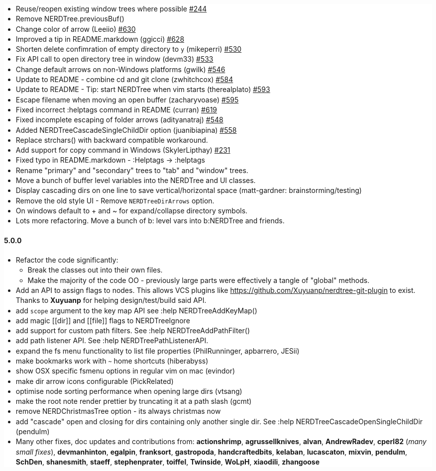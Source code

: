   - Reuse/reopen existing window trees where possible [#244](https://github.com/scrooloose/nerdtree/pull/244)
  - Remove NERDTree.previousBuf()
  - Change color of arrow (Leeiio) [#630](https://github.com/scrooloose/nerdtree/pull/630)
  - Improved a tip in README.markdown (ggicci) [#628](https://github.com/scrooloose/nerdtree/pull/628)
  - Shorten delete confimration of empty directory to `y` (mikeperri) [#530](https://github.com/scrooloose/nerdtree/pull/530)
  - Fix API call to open directory tree in window (devm33) [#533](https://github.com/scrooloose/nerdtree/pull/533)
  - Change default arrows on non-Windows platforms (gwilk) [#546](https://github.com/scrooloose/nerdtree/pull/546)
  - Update to README - combine cd and git clone (zwhitchcox) [#584](https://github.com/scrooloose/nerdtree/pull/584)
  - Update to README - Tip: start NERDTree when vim starts (therealplato) [#593](https://github.com/scrooloose/nerdtree/pull/593)
  - Escape filename when moving an open buffer (zacharyvoase) [#595](https://github.com/scrooloose/nerdtree/pull/595)
  - Fixed incorrect :helptags command in README (curran) [#619](https://github.com/scrooloose/nerdtree/pull/619)
  - Fixed incomplete escaping of folder arrows (adityanatraj) [#548](https://github.com/scrooloose/nerdtree/pull/548)
  - Added NERDTreeCascadeSingleChildDir option (juanibiapina) [#558](https://github.com/scrooloose/nerdtree/pull/558)
  - Replace strchars() with backward compatible workaround.
  - Add support for copy command in Windows (SkylerLipthay) [#231](https://github.com/scrooloose/nerdtree/pull/231)
  - Fixed typo in README.markdown - :Helptags -> :helptags
  - Rename "primary" and "secondary" trees to "tab" and "window" trees.
  - Move a bunch of buffer level variables into the NERDTree and UI classes.
  - Display cascading dirs on one line to save vertical/horizontal space (matt-gardner: brainstorming/testing)
  - Remove the old style UI - Remove `NERDTreeDirArrows` option.
  - On windows default to + and ~ for expand/collapse directory symbols.
  - Lots more refactoring. Move a bunch of b: level vars into b:NERDTree and friends.

#### 5.0.0

- Refactor the code significantly:
  - Break the classes out into their own files.
  - Make the majority of the code OO - previously large parts were effectively a tangle of "global" methods.
- Add an API to assign flags to nodes. This allows VCS plugins like https://github.com/Xuyuanp/nerdtree-git-plugin to exist. Thanks to **Xuyuanp** for helping design/test/build said API.
- add `scope` argument to the key map API see :help NERDTreeAddKeyMap()
- add magic [[dir]] and [[file]] flags to NERDTreeIgnore
- add support for custom path filters. See :help NERDTreeAddPathFilter()
- add path listener API. See :help NERDTreePathListenerAPI.
- expand the fs menu functionality to list file properties (PhilRunninger, apbarrero, JESii)
- make bookmarks work with `~` home shortcuts (hiberabyss)
- show OSX specific fsmenu options in regular vim on mac (evindor)
- make dir arrow icons configurable (PickRelated)
- optimise node sorting performance when opening large dirs (vtsang)
- make the root note render prettier by truncating it at a path slash (gcmt)
- remove NERDChristmasTree option - its always christmas now
- add "cascade" open and closing for dirs containing only another single dir. See :help NERDTreeCascadeOpenSingleChildDir (pendulm)
- Many other fixes, doc updates and contributions from: **actionshrimp**, **agrussellknives**, **alvan**, **AndrewRadev**, **cperl82** (_many small fixes_), **devmanhinton**, **egalpin**, **franksort**, **gastropoda**, **handcraftedbits**, **kelaban**, **lucascaton**, **mixvin**, **pendulm**, **SchDen**, **shanesmith**, **staeff**, **stephenprater**, **toiffel**, **Twinside**, **WoLpH**, **xiaodili**, **zhangoose**
